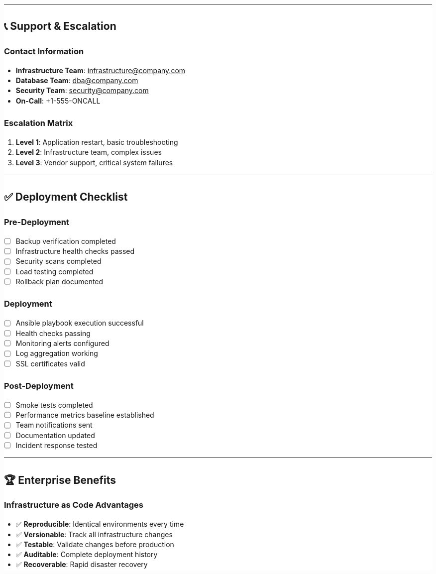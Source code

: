 
---

## 📞 **Support & Escalation**

### **Contact Information**
- **Infrastructure Team**: infrastructure@company.com
- **Database Team**: dba@company.com  
- **Security Team**: security@company.com
- **On-Call**: +1-555-ONCALL

### **Escalation Matrix**
1. **Level 1**: Application restart, basic troubleshooting
2. **Level 2**: Infrastructure team, complex issues
3. **Level 3**: Vendor support, critical system failures

---

## ✅ **Deployment Checklist**

### **Pre-Deployment**
- [ ] Backup verification completed
- [ ] Infrastructure health checks passed
- [ ] Security scans completed
- [ ] Load testing completed
- [ ] Rollback plan documented

### **Deployment**
- [ ] Ansible playbook execution successful
- [ ] Health checks passing
- [ ] Monitoring alerts configured
- [ ] Log aggregation working
- [ ] SSL certificates valid

### **Post-Deployment**
- [ ] Smoke tests completed
- [ ] Performance metrics baseline established
- [ ] Team notifications sent
- [ ] Documentation updated
- [ ] Incident response tested

---

## 🏆 **Enterprise Benefits**

### **Infrastructure as Code Advantages**
- ✅ **Reproducible**: Identical environments every time
- ✅ **Versionable**: Track all infrastructure changes
- ✅ **Testable**: Validate changes before production
- ✅ **Auditable**: Complete deployment history
- ✅ **Recoverable**: Rapid disaster recovery
